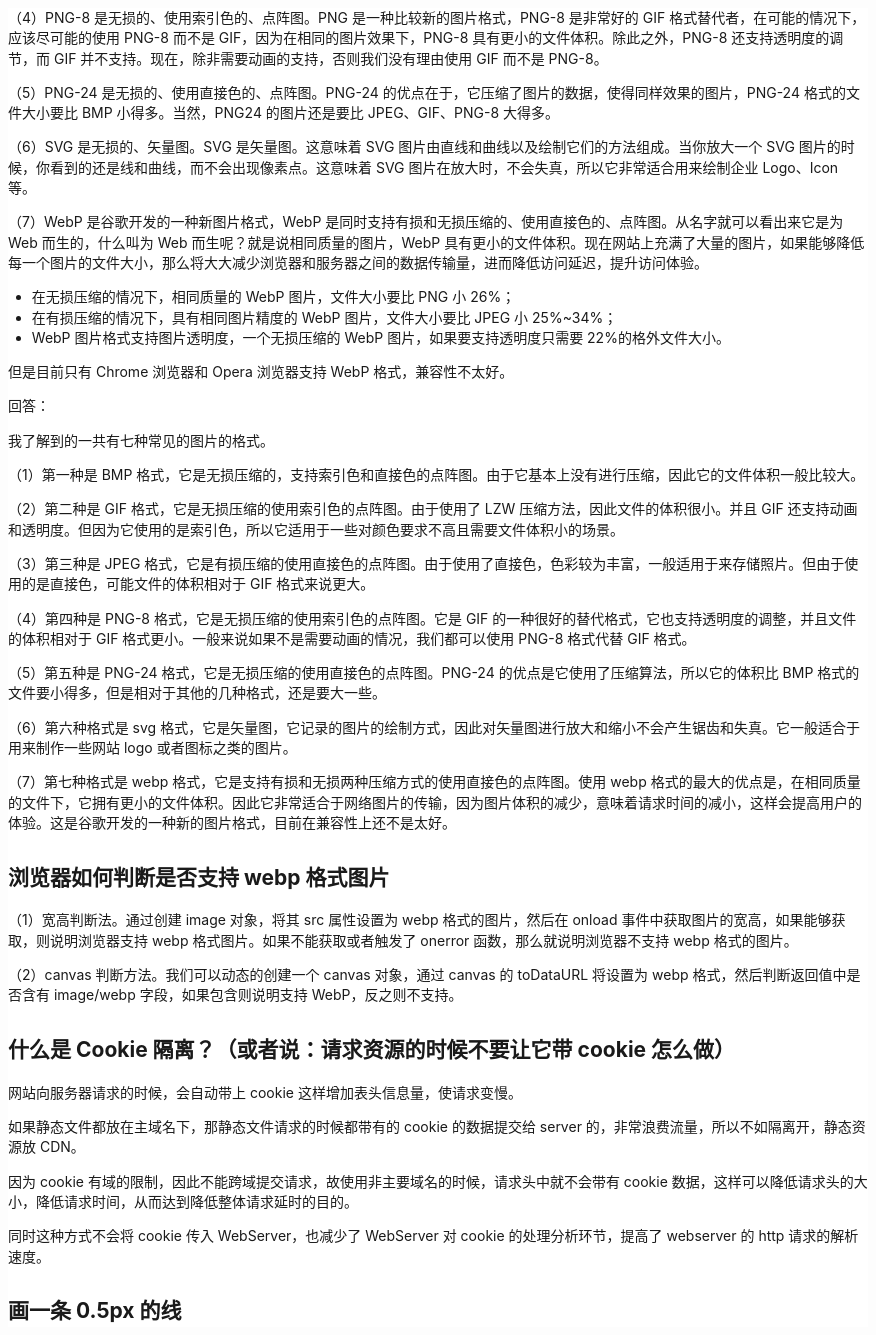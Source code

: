 （4）PNG-8 是无损的、使用索引色的、点阵图。PNG 是一种比较新的图片格式，PNG-8 是非常好的 GIF 格式替代者，在可能的情况下，应该尽可能的使用 PNG-8 而不是 GIF，因为在相同的图片效果下，PNG-8 具有更小的文件体积。除此之外，PNG-8 还支持透明度的调节，而 GIF 并不支持。现在，除非需要动画的支持，否则我们没有理由使用 GIF 而不是 PNG-8。

（5）PNG-24 是无损的、使用直接色的、点阵图。PNG-24 的优点在于，它压缩了图片的数据，使得同样效果的图片，PNG-24 格式的文件大小要比 BMP 小得多。当然，PNG24 的图片还是要比 JPEG、GIF、PNG-8 大得多。

（6）SVG 是无损的、矢量图。SVG 是矢量图。这意味着 SVG 图片由直线和曲线以及绘制它们的方法组成。当你放大一个 SVG 图片的时候，你看到的还是线和曲线，而不会出现像素点。这意味着 SVG 图片在放大时，不会失真，所以它非常适合用来绘制企业 Logo、Icon 等。

（7）WebP 是谷歌开发的一种新图片格式，WebP 是同时支持有损和无损压缩的、使用直接色的、点阵图。从名字就可以看出来它是为 Web 而生的，什么叫为 Web 而生呢？就是说相同质量的图片，WebP 具有更小的文件体积。现在网站上充满了大量的图片，如果能够降低每一个图片的文件大小，那么将大大减少浏览器和服务器之间的数据传输量，进而降低访问延迟，提升访问体验。

- 在无损压缩的情况下，相同质量的 WebP 图片，文件大小要比 PNG 小 26%；
- 在有损压缩的情况下，具有相同图片精度的 WebP 图片，文件大小要比 JPEG 小 25%~34%；
- WebP 图片格式支持图片透明度，一个无损压缩的 WebP 图片，如果要支持透明度只需要 22%的格外文件大小。

但是目前只有 Chrome 浏览器和 Opera 浏览器支持 WebP 格式，兼容性不太好。

回答：

我了解到的一共有七种常见的图片的格式。

（1）第一种是 BMP 格式，它是无损压缩的，支持索引色和直接色的点阵图。由于它基本上没有进行压缩，因此它的文件体积一般比较大。

（2）第二种是 GIF 格式，它是无损压缩的使用索引色的点阵图。由于使用了 LZW 压缩方法，因此文件的体积很小。并且 GIF 还支持动画和透明度。但因为它使用的是索引色，所以它适用于一些对颜色要求不高且需要文件体积小的场景。

（3）第三种是 JPEG 格式，它是有损压缩的使用直接色的点阵图。由于使用了直接色，色彩较为丰富，一般适用于来存储照片。但由于使用的是直接色，可能文件的体积相对于 GIF 格式来说更大。

（4）第四种是 PNG-8 格式，它是无损压缩的使用索引色的点阵图。它是 GIF 的一种很好的替代格式，它也支持透明度的调整，并且文件的体积相对于 GIF 格式更小。一般来说如果不是需要动画的情况，我们都可以使用 PNG-8 格式代替 GIF 格式。

（5）第五种是 PNG-24 格式，它是无损压缩的使用直接色的点阵图。PNG-24 的优点是它使用了压缩算法，所以它的体积比 BMP 格式的文件要小得多，但是相对于其他的几种格式，还是要大一些。

（6）第六种格式是 svg 格式，它是矢量图，它记录的图片的绘制方式，因此对矢量图进行放大和缩小不会产生锯齿和失真。它一般适合于用来制作一些网站 logo 或者图标之类的图片。

（7）第七种格式是 webp 格式，它是支持有损和无损两种压缩方式的使用直接色的点阵图。使用 webp 格式的最大的优点是，在相同质量的文件下，它拥有更小的文件体积。因此它非常适合于网络图片的传输，因为图片体积的减少，意味着请求时间的减小，这样会提高用户的体验。这是谷歌开发的一种新的图片格式，目前在兼容性上还不是太好。

## 浏览器如何判断是否支持 webp 格式图片

（1）宽高判断法。通过创建 image 对象，将其 src 属性设置为 webp 格式的图片，然后在 onload 事件中获取图片的宽高，如果能够获取，则说明浏览器支持 webp 格式图片。如果不能获取或者触发了 onerror 函数，那么就说明浏览器不支持 webp 格式的图片。

（2）canvas 判断方法。我们可以动态的创建一个 canvas 对象，通过 canvas 的 toDataURL 将设置为 webp 格式，然后判断返回值中是否含有 image/webp 字段，如果包含则说明支持 WebP，反之则不支持。

## 什么是 Cookie 隔离？（或者说：请求资源的时候不要让它带 cookie 怎么做）

网站向服务器请求的时候，会自动带上 cookie 这样增加表头信息量，使请求变慢。

如果静态文件都放在主域名下，那静态文件请求的时候都带有的 cookie 的数据提交给 server 的，非常浪费流量，所以不如隔离开，静态资源放 CDN。

因为 cookie 有域的限制，因此不能跨域提交请求，故使用非主要域名的时候，请求头中就不会带有 cookie 数据，这样可以降低请求头的大小，降低请求时间，从而达到降低整体请求延时的目的。

同时这种方式不会将 cookie 传入 WebServer，也减少了 WebServer 对 cookie 的处理分析环节，提高了 webserver 的 http 请求的解析速度。

## 画一条 0.5px 的线
